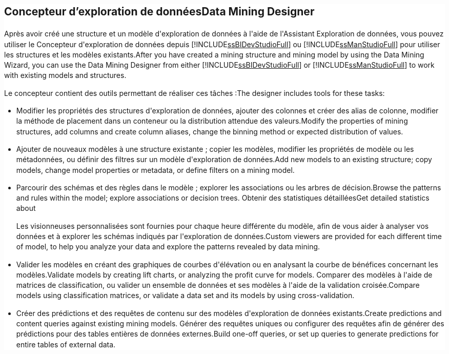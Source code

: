 ## <a name="data-mining-designer"></a><span data-ttu-id="c4bff-118">Concepteur d’exploration de données</span><span class="sxs-lookup"><span data-stu-id="c4bff-118">Data Mining Designer</span></span>  
 <span data-ttu-id="c4bff-119">Après avoir créé une structure et un modèle d'exploration de données à l'aide de l'Assistant Exploration de données, vous pouvez utiliser le Concepteur d'exploration de données depuis [!INCLUDE[ssBIDevStudioFull](../../includes/ssbidevstudiofull-md.md)] ou [!INCLUDE[ssManStudioFull](../../includes/ssmanstudiofull-md.md)] pour utiliser les structures et les modèles existants.</span><span class="sxs-lookup"><span data-stu-id="c4bff-119">After you have created a mining structure and mining model by using the Data Mining Wizard, you can use the Data Mining Designer from either [!INCLUDE[ssBIDevStudioFull](../../includes/ssbidevstudiofull-md.md)] or [!INCLUDE[ssManStudioFull](../../includes/ssmanstudiofull-md.md)] to work with existing models and structures.</span></span>  
  
 <span data-ttu-id="c4bff-120">Le concepteur contient des outils permettant de réaliser ces tâches :</span><span class="sxs-lookup"><span data-stu-id="c4bff-120">The designer includes tools for these tasks:</span></span>  
  
-   <span data-ttu-id="c4bff-121">Modifier les propriétés des structures d'exploration de données, ajouter des colonnes et créer des alias de colonne, modifier la méthode de placement dans un conteneur ou la distribution attendue des valeurs.</span><span class="sxs-lookup"><span data-stu-id="c4bff-121">Modify the properties of mining structures, add columns and create column aliases, change the binning method or expected distribution of values.</span></span>  
  
-   <span data-ttu-id="c4bff-122">Ajouter de nouveaux modèles à une structure existante ; copier les modèles, modifier les propriétés de modèle ou les métadonnées, ou définir des filtres sur un modèle d'exploration de données.</span><span class="sxs-lookup"><span data-stu-id="c4bff-122">Add new models to an existing structure; copy models, change model properties or metadata, or define filters on a mining model.</span></span>  
  
-   <span data-ttu-id="c4bff-123">Parcourir des schémas et des règles dans le modèle ; explorer les associations ou les arbres de décision.</span><span class="sxs-lookup"><span data-stu-id="c4bff-123">Browse the patterns and rules within the model; explore associations or decision trees.</span></span> <span data-ttu-id="c4bff-124">Obtenir des statistiques détaillées</span><span class="sxs-lookup"><span data-stu-id="c4bff-124">Get detailed statistics about</span></span>  
  
     <span data-ttu-id="c4bff-125">Les visionneuses personnalisées sont fournies pour chaque heure différente du modèle, afin de vous aider à analyser vos données et à explorer les schémas indiqués par l'exploration de données.</span><span class="sxs-lookup"><span data-stu-id="c4bff-125">Custom viewers are provided for each different time of model, to help you analyze your data and explore the patterns revealed by data mining.</span></span>  
  
-   <span data-ttu-id="c4bff-126">Valider les modèles en créant des graphiques de courbes d'élévation ou en analysant la courbe de bénéfices concernant les modèles.</span><span class="sxs-lookup"><span data-stu-id="c4bff-126">Validate models by creating lift charts, or analyzing the profit curve for models.</span></span> <span data-ttu-id="c4bff-127">Comparer des modèles à l'aide de matrices de classification, ou valider un ensemble de données et ses modèles à l'aide de la validation croisée.</span><span class="sxs-lookup"><span data-stu-id="c4bff-127">Compare models using classification matrices, or validate a data set and its models by using cross-validation.</span></span>  
  
-   <span data-ttu-id="c4bff-128">Créer des prédictions et des requêtes de contenu sur des modèles d'exploration de données existants.</span><span class="sxs-lookup"><span data-stu-id="c4bff-128">Create predictions and content queries against existing mining models.</span></span> <span data-ttu-id="c4bff-129">Générer des requêtes uniques ou configurer des requêtes afin de générer des prédictions pour des tables entières de données externes.</span><span class="sxs-lookup"><span data-stu-id="c4bff-129">Build one-off queries, or set up queries to generate predictions for entire tables of external data.</span></span>  
  